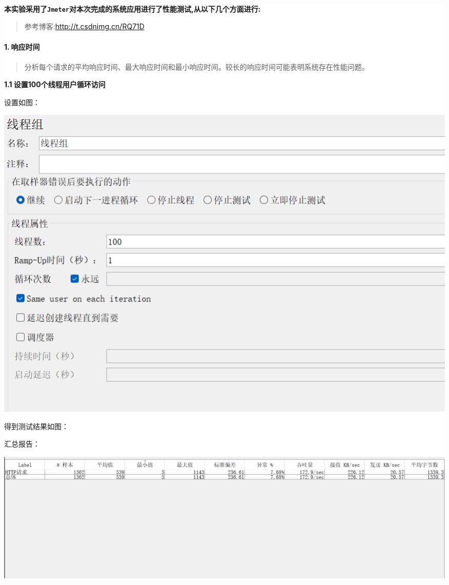 **本实验采用了`Jmeter`对本次完成的系统应用进行了性能测试,从以下几个方面进行:**

> 参考博客:http://t.csdnimg.cn/RQ71D

#### 1. 响应时间

> 分析每个请求的平均响应时间、最大响应时间和最小响应时间。较长的响应时间可能表明系统存在性能问题。

**1.1 设置100个线程用户循环访问**

设置如图：

![](photo\image-20240604103922668.png)

得到测试结果如图：

汇总报告：

![](photo\image-20240604105605975.png)
